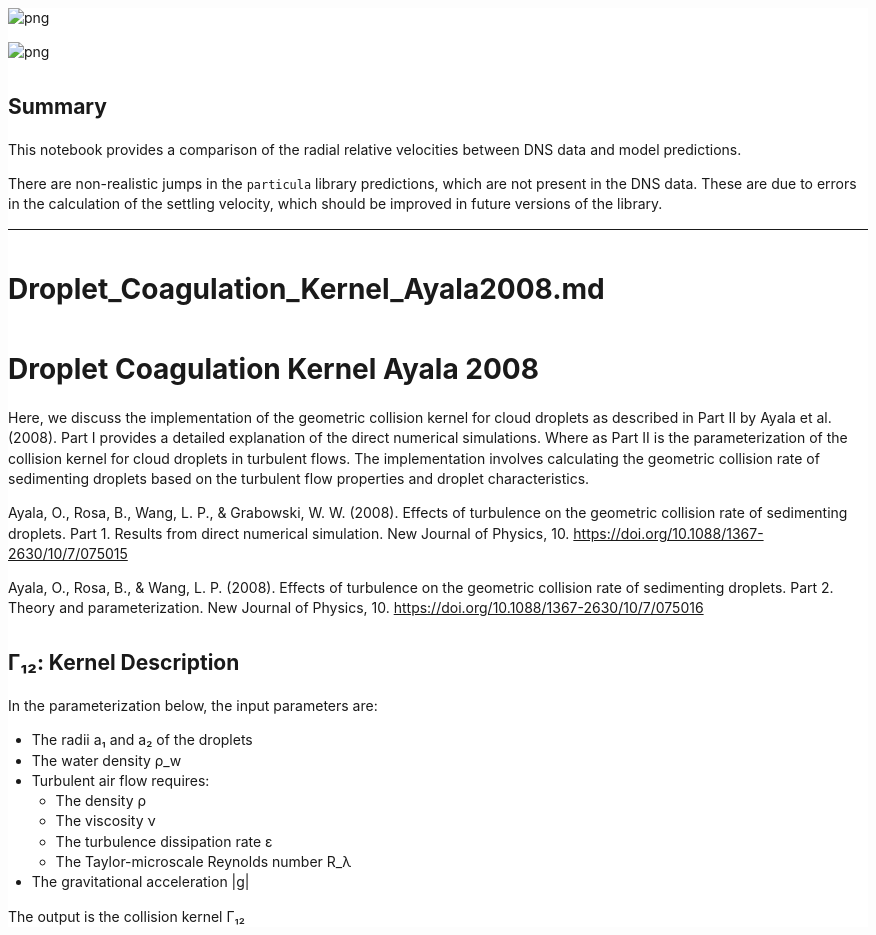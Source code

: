 ![png](output_13_0.png)
    



    
![png](output_13_1.png)
    


## Summary

This notebook provides a comparison of the radial relative velocities between DNS data and model predictions.

There are non-realistic jumps in the `particula` library predictions, which are not present in the DNS data. These are due to errors in the calculation of the settling velocity, which should be improved in future versions of the library.


---
# Droplet_Coagulation_Kernel_Ayala2008.md

# Droplet Coagulation Kernel Ayala 2008

Here, we discuss the implementation of the geometric collision kernel for cloud droplets as described in Part II by Ayala et al. (2008). Part I provides a detailed explanation of the direct numerical simulations. Where as Part II is the parameterization of the collision kernel for cloud droplets in turbulent flows. The implementation involves calculating the geometric collision rate of sedimenting droplets based on the turbulent flow properties and droplet characteristics.

Ayala, O., Rosa, B., Wang, L. P., & Grabowski, W. W. (2008). Effects of turbulence on the geometric collision rate of sedimenting droplets. Part 1. Results from direct numerical simulation. New Journal of Physics, 10. https://doi.org/10.1088/1367-2630/10/7/075015

Ayala, O., Rosa, B., & Wang, L. P. (2008). Effects of turbulence on the geometric collision rate of sedimenting droplets. Part 2. Theory and parameterization. New Journal of Physics, 10. https://doi.org/10.1088/1367-2630/10/7/075016

## Γ₁₂: Kernel Description

In the parameterization below, the input parameters are:

- The radii a₁ and a₂ of the droplets
- The water density ρ_w
- Turbulent air flow requires:
    - The density ρ
    - The viscosity ν
    - The turbulence dissipation rate ε
    - The Taylor-microscale Reynolds number R_λ
- The gravitational acceleration |g|

The output is the collision kernel Γ₁₂

